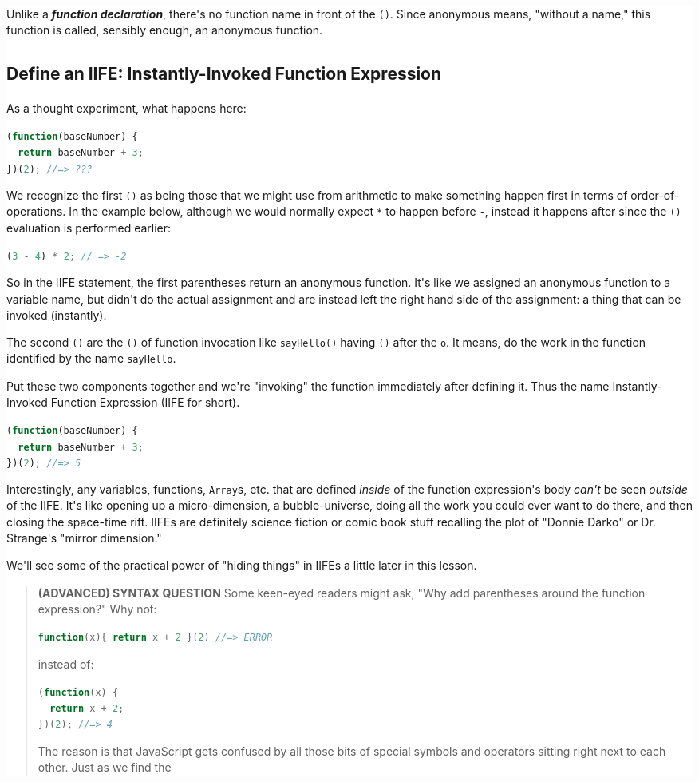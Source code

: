 Unlike a **_function declaration_**, there's no function name in front of the
`()`. Since anonymous means, "without a name," this function is called, sensibly
enough, an anonymous function.

## Define an IIFE: Instantly-Invoked Function Expression

As a thought experiment, what happens here:

```js
(function(baseNumber) {
  return baseNumber + 3;
})(2); //=> ???
```

We recognize the first `()` as being those that we might use from arithmetic to
make something happen first in terms of order-of-operations. In the example
below, although we would normally expect `*` to happen before `-`, instead it
happens after since the `()` evaluation is performed earlier:

```js
(3 - 4) * 2; // => -2
```

So in the IIFE statement, the first parentheses return an anonymous function.
It's like we assigned an anonymous function to a variable name, but didn't do
the actual assignment and are instead left the right hand side of the
assignment: a thing that can be invoked (instantly).

The second `()` are the `()` of function invocation like `sayHello()` having
`()` after the `o`. It means, do the work in the function identified by the name
`sayHello`.

Put these two components together and we're "invoking" the function immediately
after defining it. Thus the name Instantly-Invoked Function Expression (IIFE for
short).

```js
(function(baseNumber) {
  return baseNumber + 3;
})(2); //=> 5
```

Interestingly, any variables, functions, `Array`s, etc. that are defined
_inside_ of the function expression's body _can't_ be seen _outside_ of the
IIFE. It's like opening up a micro-dimension, a bubble-universe, doing all the
work you could ever want to do there, and then closing the space-time rift.
IIFEs are definitely science fiction or comic book stuff recalling the plot of
"Donnie Darko" or Dr. Strange's "mirror dimension."

We'll see some of the practical power of "hiding things" in IIFEs a little later
in this lesson.

> **(ADVANCED) SYNTAX QUESTION** Some keen-eyed readers might ask, "Why add
> parentheses around the function expression?" Why not:
>
> ```js
> function(x){ return x + 2 }(2) //=> ERROR
> ```
>
> instead of:
>
> ```js
> (function(x) {
>   return x + 2;
> })(2); //=> 4
> ```
>
> The reason is that JavaScript gets confused by all those bits of special
> symbols and operators sitting right next to each other. Just as we find the